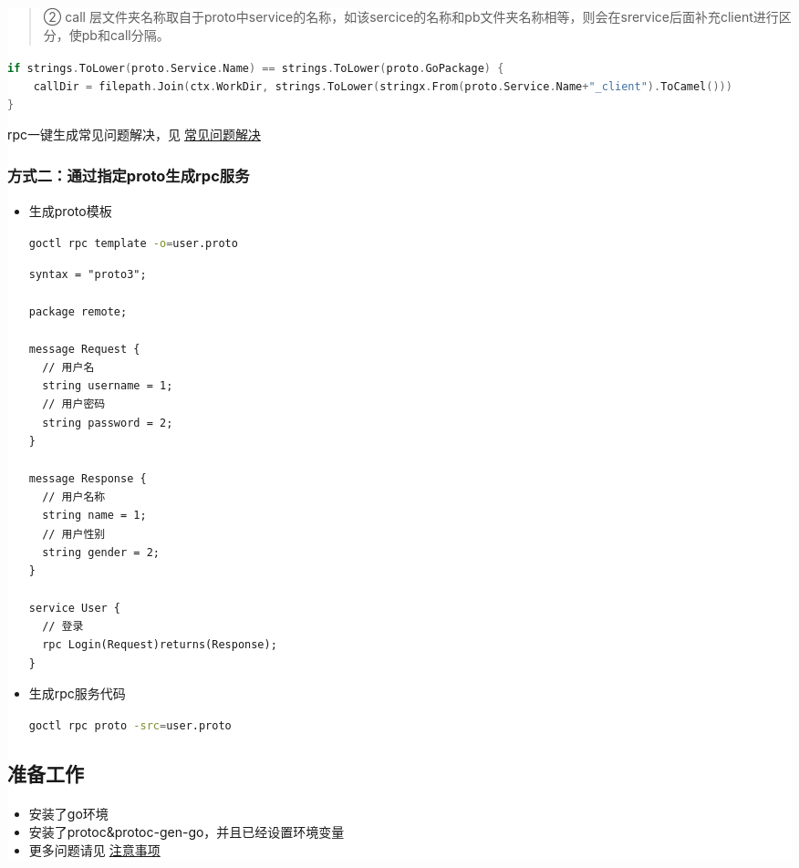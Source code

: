 > ② call 层文件夹名称取自于proto中service的名称，如该sercice的名称和pb文件夹名称相等，则会在srervice后面补充client进行区分，使pb和call分隔。

```go
if strings.ToLower(proto.Service.Name) == strings.ToLower(proto.GoPackage) {
	callDir = filepath.Join(ctx.WorkDir, strings.ToLower(stringx.From(proto.Service.Name+"_client").ToCamel()))
}
```

rpc一键生成常见问题解决，见 <a href="#常见问题解决">常见问题解决</a>

### 方式二：通过指定proto生成rpc服务

* 生成proto模板

  ```Bash
  goctl rpc template -o=user.proto
  ```

  ```golang
  syntax = "proto3";

  package remote;

  message Request {
    // 用户名
    string username = 1;
    // 用户密码
    string password = 2;
  }

  message Response {
    // 用户名称
    string name = 1;
    // 用户性别
    string gender = 2;
  }

  service User {
    // 登录
    rpc Login(Request)returns(Response);
  }
  ```

* 生成rpc服务代码

  ```Bash
  goctl rpc proto -src=user.proto
  ```

## 准备工作

* 安装了go环境
* 安装了protoc&protoc-gen-go，并且已经设置环境变量
* 更多问题请见 <a href="#注意事项">注意事项</a>
